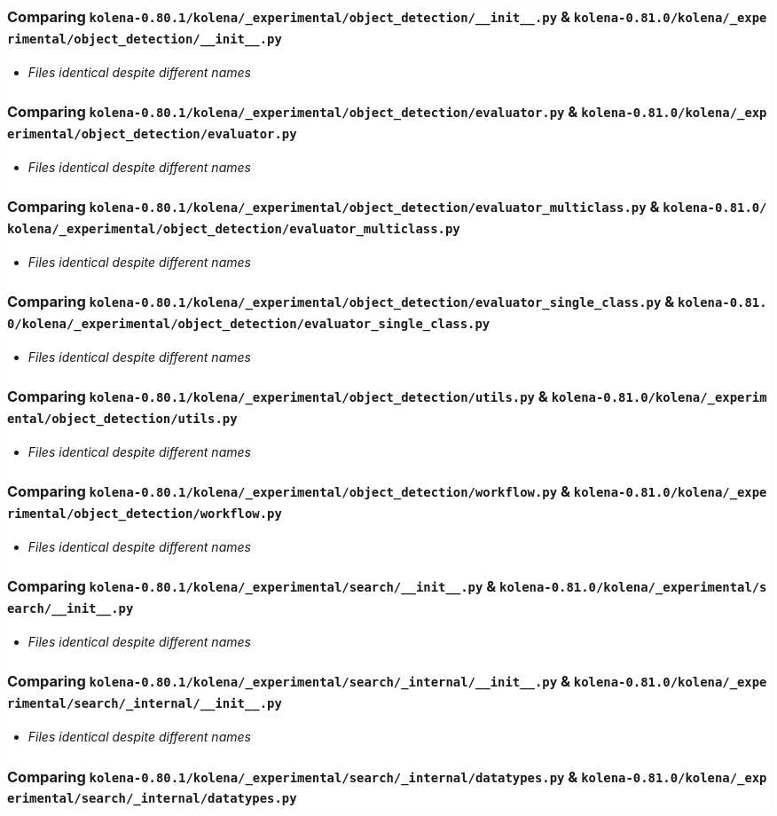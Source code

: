 ### Comparing `kolena-0.80.1/kolena/_experimental/object_detection/__init__.py` & `kolena-0.81.0/kolena/_experimental/object_detection/__init__.py`

 * *Files identical despite different names*

### Comparing `kolena-0.80.1/kolena/_experimental/object_detection/evaluator.py` & `kolena-0.81.0/kolena/_experimental/object_detection/evaluator.py`

 * *Files identical despite different names*

### Comparing `kolena-0.80.1/kolena/_experimental/object_detection/evaluator_multiclass.py` & `kolena-0.81.0/kolena/_experimental/object_detection/evaluator_multiclass.py`

 * *Files identical despite different names*

### Comparing `kolena-0.80.1/kolena/_experimental/object_detection/evaluator_single_class.py` & `kolena-0.81.0/kolena/_experimental/object_detection/evaluator_single_class.py`

 * *Files identical despite different names*

### Comparing `kolena-0.80.1/kolena/_experimental/object_detection/utils.py` & `kolena-0.81.0/kolena/_experimental/object_detection/utils.py`

 * *Files identical despite different names*

### Comparing `kolena-0.80.1/kolena/_experimental/object_detection/workflow.py` & `kolena-0.81.0/kolena/_experimental/object_detection/workflow.py`

 * *Files identical despite different names*

### Comparing `kolena-0.80.1/kolena/_experimental/search/__init__.py` & `kolena-0.81.0/kolena/_experimental/search/__init__.py`

 * *Files identical despite different names*

### Comparing `kolena-0.80.1/kolena/_experimental/search/_internal/__init__.py` & `kolena-0.81.0/kolena/_experimental/search/_internal/__init__.py`

 * *Files identical despite different names*

### Comparing `kolena-0.80.1/kolena/_experimental/search/_internal/datatypes.py` & `kolena-0.81.0/kolena/_experimental/search/_internal/datatypes.py`
